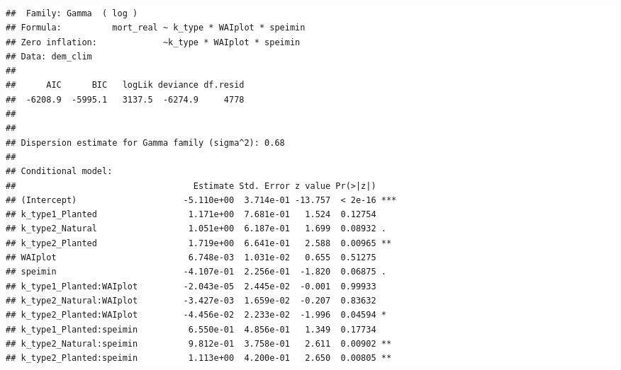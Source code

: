     ##  Family: Gamma  ( log )
    ## Formula:          mort_real ~ k_type * WAIplot * speimin
    ## Zero inflation:             ~k_type * WAIplot * speimin
    ## Data: dem_clim
    ## 
    ##      AIC      BIC   logLik deviance df.resid 
    ##  -6208.9  -5995.1   3137.5  -6274.9     4778 
    ## 
    ## 
    ## Dispersion estimate for Gamma family (sigma^2): 0.68 
    ## 
    ## Conditional model:
    ##                                   Estimate Std. Error z value Pr(>|z|)    
    ## (Intercept)                     -5.110e+00  3.714e-01 -13.757  < 2e-16 ***
    ## k_type1_Planted                  1.171e+00  7.681e-01   1.524  0.12754    
    ## k_type2_Natural                  1.051e+00  6.187e-01   1.699  0.08932 .  
    ## k_type2_Planted                  1.719e+00  6.641e-01   2.588  0.00965 ** 
    ## WAIplot                          6.748e-03  1.031e-02   0.655  0.51275    
    ## speimin                         -4.107e-01  2.256e-01  -1.820  0.06875 .  
    ## k_type1_Planted:WAIplot         -2.043e-05  2.445e-02  -0.001  0.99933    
    ## k_type2_Natural:WAIplot         -3.427e-03  1.659e-02  -0.207  0.83632    
    ## k_type2_Planted:WAIplot         -4.456e-02  2.233e-02  -1.996  0.04594 *  
    ## k_type1_Planted:speimin          6.550e-01  4.856e-01   1.349  0.17734    
    ## k_type2_Natural:speimin          9.812e-01  3.758e-01   2.611  0.00902 ** 
    ## k_type2_Planted:speimin          1.113e+00  4.200e-01   2.650  0.00805 ** 